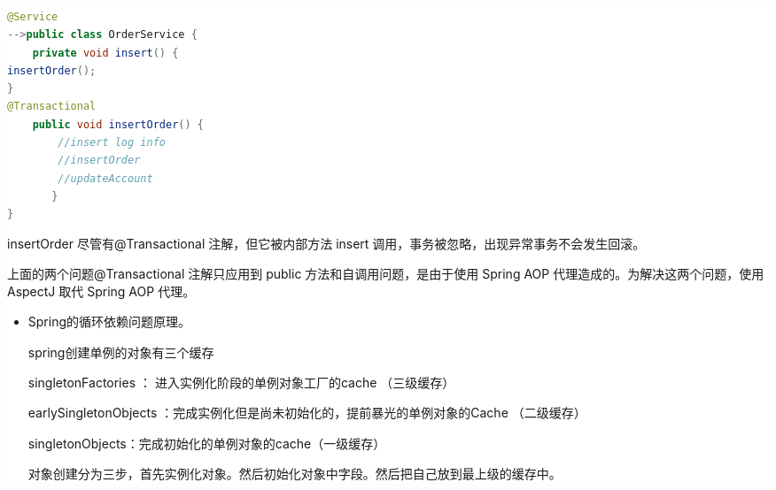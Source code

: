   ~~~java 
  @Service
  -->public class OrderService {
      private void insert() {
  insertOrder();
  }
  @Transactional
      public void insertOrder() {
          //insert log info
          //insertOrder
          //updateAccount
         }
  }
  ~~~

  insertOrder 尽管有@Transactional 注解，但它被内部方法 insert 调用，事务被忽略，出现异常事务不会发生回滚。

  上面的两个问题@Transactional 注解只应用到 public 方法和自调用问题，是由于使用 Spring AOP 代理造成的。为解决这两个问题，使用 AspectJ 取代 Spring AOP 代理。

  

- Spring的循环依赖问题原理。

  spring创建单例的对象有三个缓存

  singletonFactories ： 进入实例化阶段的单例对象工厂的cache （三级缓存）

  earlySingletonObjects ：完成实例化但是尚未初始化的，提前暴光的单例对象的Cache （二级缓存）

  singletonObjects：完成初始化的单例对象的cache（一级缓存）

  

  对象创建分为三步，首先实例化对象。然后初始化对象中字段。然后把自己放到最上级的缓存中。

